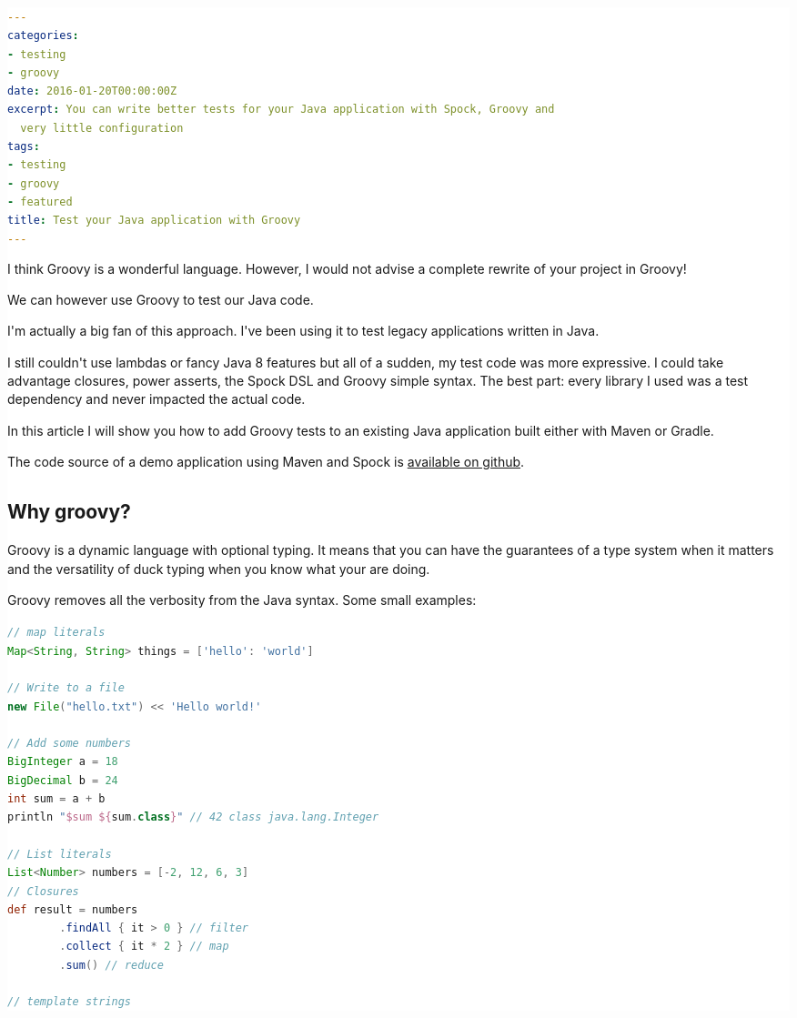 ```yaml
---
categories:
- testing
- groovy
date: 2016-01-20T00:00:00Z
excerpt: You can write better tests for your Java application with Spock, Groovy and
  very little configuration
tags:
- testing
- groovy
- featured
title: Test your Java application with Groovy
---
```


I think Groovy is a wonderful language.
However, I would not advise a complete rewrite of your project in Groovy!

We can however use Groovy to test our Java code.

I'm actually a big fan of this approach.
I've been using it to test legacy applications written in Java.

I still couldn't use lambdas or fancy Java 8 features but all of a sudden,
my test code was more expressive.
I could take advantage closures, power asserts, the Spock DSL and Groovy simple syntax.
The best part: every library I used was a test dependency and never impacted
the actual code.

In this article I will show you how to add Groovy tests to
an existing Java application built either with Maven or Gradle.

The code source of a demo application using Maven and Spock is [available on github](https://github.com/geowarin/groovy-tests).

## Why groovy?

Groovy is a dynamic language with optional typing. It means that you can
have the guarantees of a type system when it matters and the versatility of
duck typing when you know what your are doing.

Groovy removes all the verbosity from the Java syntax.
Some small examples:

```groovy
// map literals
Map<String, String> things = ['hello': 'world']

// Write to a file
new File("hello.txt") << 'Hello world!'

// Add some numbers
BigInteger a = 18
BigDecimal b = 24
int sum = a + b
println "$sum ${sum.class}" // 42 class java.lang.Integer

// List literals
List<Number> numbers = [-2, 12, 6, 3]
// Closures
def result = numbers
        .findAll { it > 0 } // filter
        .collect { it * 2 } // map
        .sum() // reduce

// template strings
```